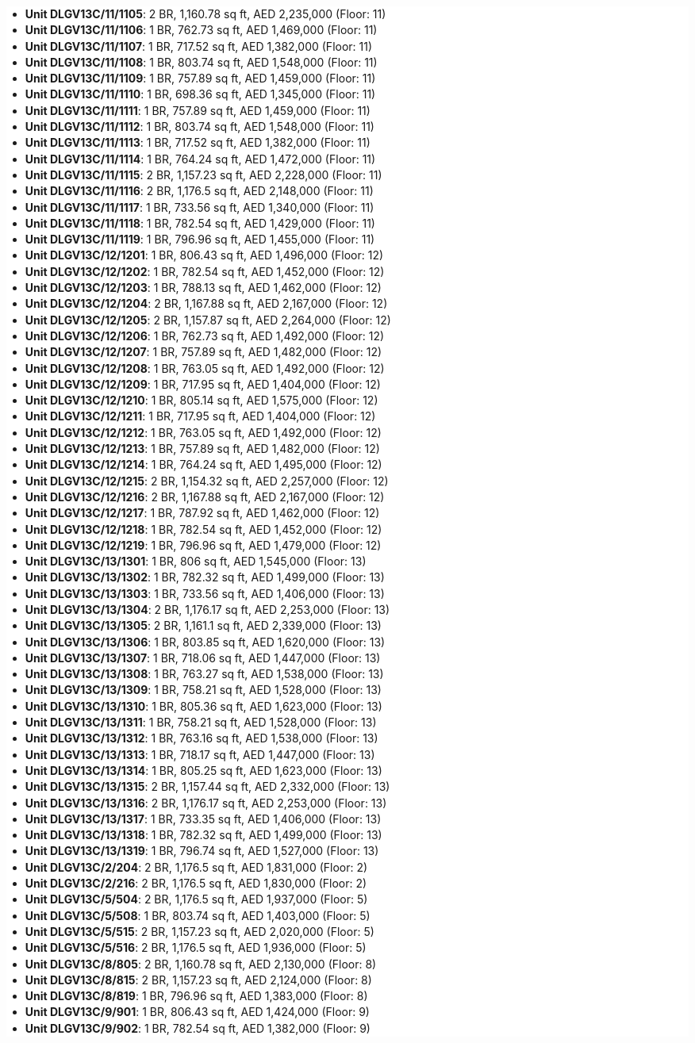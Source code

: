 - **Unit DLGV13C/11/1105**: 2 BR, 1,160.78 sq ft, AED 2,235,000 (Floor: 11)
- **Unit DLGV13C/11/1106**: 1 BR, 762.73 sq ft, AED 1,469,000 (Floor: 11)
- **Unit DLGV13C/11/1107**: 1 BR, 717.52 sq ft, AED 1,382,000 (Floor: 11)
- **Unit DLGV13C/11/1108**: 1 BR, 803.74 sq ft, AED 1,548,000 (Floor: 11)
- **Unit DLGV13C/11/1109**: 1 BR, 757.89 sq ft, AED 1,459,000 (Floor: 11)
- **Unit DLGV13C/11/1110**: 1 BR, 698.36 sq ft, AED 1,345,000 (Floor: 11)
- **Unit DLGV13C/11/1111**: 1 BR, 757.89 sq ft, AED 1,459,000 (Floor: 11)
- **Unit DLGV13C/11/1112**: 1 BR, 803.74 sq ft, AED 1,548,000 (Floor: 11)
- **Unit DLGV13C/11/1113**: 1 BR, 717.52 sq ft, AED 1,382,000 (Floor: 11)
- **Unit DLGV13C/11/1114**: 1 BR, 764.24 sq ft, AED 1,472,000 (Floor: 11)
- **Unit DLGV13C/11/1115**: 2 BR, 1,157.23 sq ft, AED 2,228,000 (Floor: 11)
- **Unit DLGV13C/11/1116**: 2 BR, 1,176.5 sq ft, AED 2,148,000 (Floor: 11)
- **Unit DLGV13C/11/1117**: 1 BR, 733.56 sq ft, AED 1,340,000 (Floor: 11)
- **Unit DLGV13C/11/1118**: 1 BR, 782.54 sq ft, AED 1,429,000 (Floor: 11)
- **Unit DLGV13C/11/1119**: 1 BR, 796.96 sq ft, AED 1,455,000 (Floor: 11)
- **Unit DLGV13C/12/1201**: 1 BR, 806.43 sq ft, AED 1,496,000 (Floor: 12)
- **Unit DLGV13C/12/1202**: 1 BR, 782.54 sq ft, AED 1,452,000 (Floor: 12)
- **Unit DLGV13C/12/1203**: 1 BR, 788.13 sq ft, AED 1,462,000 (Floor: 12)
- **Unit DLGV13C/12/1204**: 2 BR, 1,167.88 sq ft, AED 2,167,000 (Floor: 12)
- **Unit DLGV13C/12/1205**: 2 BR, 1,157.87 sq ft, AED 2,264,000 (Floor: 12)
- **Unit DLGV13C/12/1206**: 1 BR, 762.73 sq ft, AED 1,492,000 (Floor: 12)
- **Unit DLGV13C/12/1207**: 1 BR, 757.89 sq ft, AED 1,482,000 (Floor: 12)
- **Unit DLGV13C/12/1208**: 1 BR, 763.05 sq ft, AED 1,492,000 (Floor: 12)
- **Unit DLGV13C/12/1209**: 1 BR, 717.95 sq ft, AED 1,404,000 (Floor: 12)
- **Unit DLGV13C/12/1210**: 1 BR, 805.14 sq ft, AED 1,575,000 (Floor: 12)
- **Unit DLGV13C/12/1211**: 1 BR, 717.95 sq ft, AED 1,404,000 (Floor: 12)
- **Unit DLGV13C/12/1212**: 1 BR, 763.05 sq ft, AED 1,492,000 (Floor: 12)
- **Unit DLGV13C/12/1213**: 1 BR, 757.89 sq ft, AED 1,482,000 (Floor: 12)
- **Unit DLGV13C/12/1214**: 1 BR, 764.24 sq ft, AED 1,495,000 (Floor: 12)
- **Unit DLGV13C/12/1215**: 2 BR, 1,154.32 sq ft, AED 2,257,000 (Floor: 12)
- **Unit DLGV13C/12/1216**: 2 BR, 1,167.88 sq ft, AED 2,167,000 (Floor: 12)
- **Unit DLGV13C/12/1217**: 1 BR, 787.92 sq ft, AED 1,462,000 (Floor: 12)
- **Unit DLGV13C/12/1218**: 1 BR, 782.54 sq ft, AED 1,452,000 (Floor: 12)
- **Unit DLGV13C/12/1219**: 1 BR, 796.96 sq ft, AED 1,479,000 (Floor: 12)
- **Unit DLGV13C/13/1301**: 1 BR, 806 sq ft, AED 1,545,000 (Floor: 13)
- **Unit DLGV13C/13/1302**: 1 BR, 782.32 sq ft, AED 1,499,000 (Floor: 13)
- **Unit DLGV13C/13/1303**: 1 BR, 733.56 sq ft, AED 1,406,000 (Floor: 13)
- **Unit DLGV13C/13/1304**: 2 BR, 1,176.17 sq ft, AED 2,253,000 (Floor: 13)
- **Unit DLGV13C/13/1305**: 2 BR, 1,161.1 sq ft, AED 2,339,000 (Floor: 13)
- **Unit DLGV13C/13/1306**: 1 BR, 803.85 sq ft, AED 1,620,000 (Floor: 13)
- **Unit DLGV13C/13/1307**: 1 BR, 718.06 sq ft, AED 1,447,000 (Floor: 13)
- **Unit DLGV13C/13/1308**: 1 BR, 763.27 sq ft, AED 1,538,000 (Floor: 13)
- **Unit DLGV13C/13/1309**: 1 BR, 758.21 sq ft, AED 1,528,000 (Floor: 13)
- **Unit DLGV13C/13/1310**: 1 BR, 805.36 sq ft, AED 1,623,000 (Floor: 13)
- **Unit DLGV13C/13/1311**: 1 BR, 758.21 sq ft, AED 1,528,000 (Floor: 13)
- **Unit DLGV13C/13/1312**: 1 BR, 763.16 sq ft, AED 1,538,000 (Floor: 13)
- **Unit DLGV13C/13/1313**: 1 BR, 718.17 sq ft, AED 1,447,000 (Floor: 13)
- **Unit DLGV13C/13/1314**: 1 BR, 805.25 sq ft, AED 1,623,000 (Floor: 13)
- **Unit DLGV13C/13/1315**: 2 BR, 1,157.44 sq ft, AED 2,332,000 (Floor: 13)
- **Unit DLGV13C/13/1316**: 2 BR, 1,176.17 sq ft, AED 2,253,000 (Floor: 13)
- **Unit DLGV13C/13/1317**: 1 BR, 733.35 sq ft, AED 1,406,000 (Floor: 13)
- **Unit DLGV13C/13/1318**: 1 BR, 782.32 sq ft, AED 1,499,000 (Floor: 13)
- **Unit DLGV13C/13/1319**: 1 BR, 796.74 sq ft, AED 1,527,000 (Floor: 13)
- **Unit DLGV13C/2/204**: 2 BR, 1,176.5 sq ft, AED 1,831,000 (Floor: 2)
- **Unit DLGV13C/2/216**: 2 BR, 1,176.5 sq ft, AED 1,830,000 (Floor: 2)
- **Unit DLGV13C/5/504**: 2 BR, 1,176.5 sq ft, AED 1,937,000 (Floor: 5)
- **Unit DLGV13C/5/508**: 1 BR, 803.74 sq ft, AED 1,403,000 (Floor: 5)
- **Unit DLGV13C/5/515**: 2 BR, 1,157.23 sq ft, AED 2,020,000 (Floor: 5)
- **Unit DLGV13C/5/516**: 2 BR, 1,176.5 sq ft, AED 1,936,000 (Floor: 5)
- **Unit DLGV13C/8/805**: 2 BR, 1,160.78 sq ft, AED 2,130,000 (Floor: 8)
- **Unit DLGV13C/8/815**: 2 BR, 1,157.23 sq ft, AED 2,124,000 (Floor: 8)
- **Unit DLGV13C/8/819**: 1 BR, 796.96 sq ft, AED 1,383,000 (Floor: 8)
- **Unit DLGV13C/9/901**: 1 BR, 806.43 sq ft, AED 1,424,000 (Floor: 9)
- **Unit DLGV13C/9/902**: 1 BR, 782.54 sq ft, AED 1,382,000 (Floor: 9)